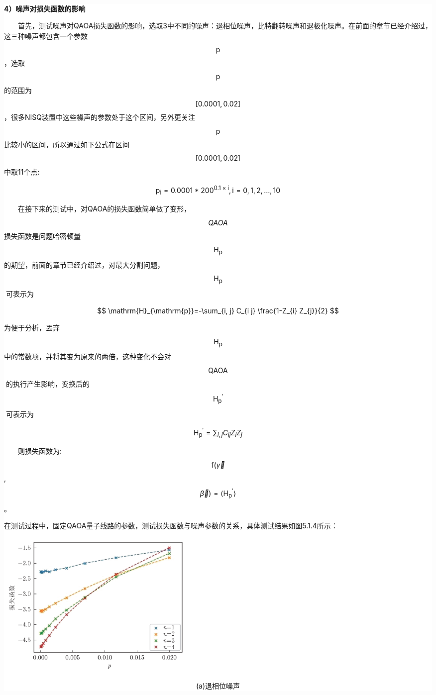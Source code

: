 **4）噪声对损失函数的影响**

&emsp;&emsp;首先，测试噪声对QAOA损失函数的影响，选取3中不同的噪声：退相位噪声，比特翻转噪声和退极化噪声。在前面的章节已经介绍过，这三种噪声都包含一个参数 $$\mathrm{p}$$ ，选取 $$\mathrm{p}$$ 的范围为 $$[0.0001,0.02]$$ ，很多NISQ装置中这些橾声的参数处于这个区间，另外更关注 $$\mathrm{p}$$ 比较小的区间，所以通过如下公式在区间 $$[0.0001,0.02]$$ 中取11个点:

$$
\mathrm{p}_{\mathrm{i}}=0.0001 * 200^{0.1 \times \mathrm{i}}, \mathrm{i}=0,1,2, \ldots, 10
$$


&emsp;&emsp;在接下来的测试中，对QAOA的损失函数简单做了变形， $$Q A O A$$​ 损失函数是问题哈密顿量 $$\mathrm{H}_{\mathrm{p}}$$​ 的期望，前面的章节已经介绍过，对最大分割问题， $$\mathrm{H}_{\mathrm{p}}$$​ 可表示为 

$$
\mathrm{H}_{\mathrm{p}}=-\sum_{i, j} C_{i j} \frac{1-Z_{i} Z_{j}}{2}
$$


为便于分析，丟弃 $$\mathrm{H}_{\mathrm{p}}$$​ 中的常数项，并将其变为原来的两倍，这种变化不会对 $$\mathrm{QAOA}$$​ 的执行产生影响，变换后的 $$\mathrm{H}_{\mathrm{p}}^{\prime}$$​ 可表示为

$$
\mathrm{H}_{\mathrm{p}}^{\prime}=\sum_{i, j} C_{i j} Z_{i} Z_{j}
$$


&emsp;&emsp;则损失函数为: $$\mathrm{f}(\vec{\gamma}$$,$$ \vec{\beta})=\left\langle\mathrm{H}_{\mathrm{p}}^{\prime}\right\rangle$$ 。

在测试过程中，固定QAOA量子线路的参数，测试损失函数与噪声参数的关系，具体测试结果如图5.1.4所示：

<img src="picture\5.1.4a.png" width=400></img>

<div align = "center">(a)退相位噪声</div>
